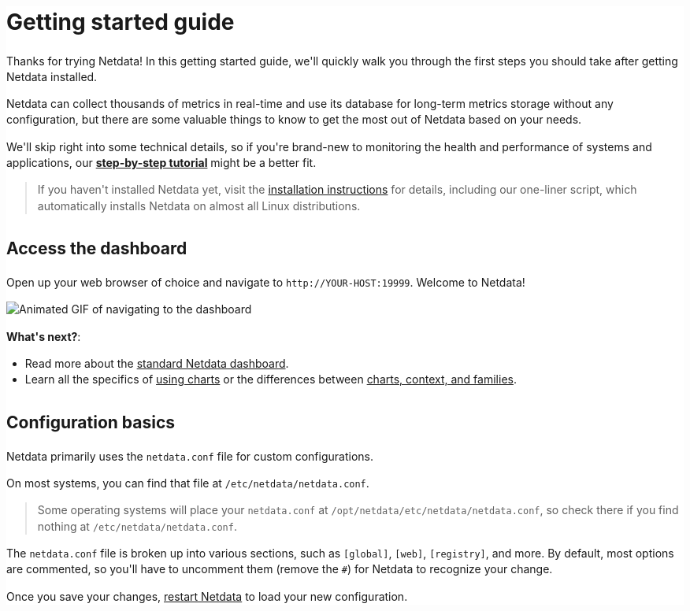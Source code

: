

# Getting started guide

Thanks for trying Netdata! In this getting started guide, we'll quickly walk you through the first steps you should take
after getting Netdata installed.

Netdata can collect thousands of metrics in real-time and use its database for long-term metrics storage without any
configuration, but there are some valuable things to know to get the most out of Netdata based on your needs.

We'll skip right into some technical details, so if you're brand-new to monitoring the health and performance of systems
and applications, our [**step-by-step tutorial**](step-by-step/step-00.md) might be a better fit.

> If you haven't installed Netdata yet, visit the [installation instructions](../packaging/installer) for details,
> including our one-liner script, which automatically installs Netdata on almost all Linux distributions.

## Access the dashboard

Open up your web browser of choice and navigate to `http://YOUR-HOST:19999`. Welcome to Netdata!

![Animated GIF of navigating to the
dashboard](https://user-images.githubusercontent.com/1153921/63463901-fcb9c800-c412-11e9-8f67-8fe182e8b0d2.gif)

**What's next?**: 

-   Read more about the [standard Netdata dashboard](../web/gui/).
-   Learn all the specifics of [using charts](../web/README.md#using-charts) or the differences between [charts,
    context, and families](../web/README.md#charts-contexts-families).

## Configuration basics

Netdata primarily uses the `netdata.conf` file for custom configurations.

On most systems, you can find that file at `/etc/netdata/netdata.conf`.

> Some operating systems will place your `netdata.conf` at `/opt/netdata/etc/netdata/netdata.conf`, so check there if
> you find nothing at `/etc/netdata/netdata.conf`.

The `netdata.conf` file is broken up into various sections, such as `[global]`, `[web]`, `[registry]`, and more. By
default, most options are commented, so you'll have to uncomment them (remove the `#`) for Netdata to recognize your
change.

Once you save your changes, [restart Netdata](#start-stop-and-restart-netdata) to load your new configuration.
